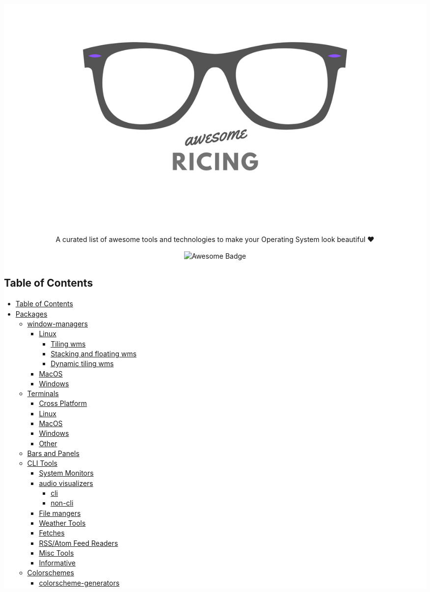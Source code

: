 <div align="center">
	<div>
		<img src="media/logo.png" alt="Awesome Ricing">
	</div>
	<br>
	<p> A curated list of awesome tools and technologies to make your Operating System look beautiful ❤️ </p>
	<img src="https://awesome.re/badge.svg" alt="Awesome Badge">
</div>

## Table of Contents

- [Table of Contents](#table-of-contents)
- [Packages](#packages)
  - [window-managers](#window-managers)
    - [Linux](#linux)
      - [Tiling wms](#tiling-wms)
      - [Stacking and floating wms](#stacking-and-floating-wms)
      - [Dynamic tiling wms](#dynamic-tiling-wms)
    - [MacOS](#macos)
    - [Windows](#windows)
  - [Terminals](#terminals)
    - [Cross Platform](#cross-platform)
    - [Linux](#linux-1)
    - [MacOS](#macos-1)
    - [Windows](#windows-1)
    - [Other](#other)
  - [Bars and Panels](#bars-and-panels)
  - [CLI Tools](#cli-tools)
    - [System Monitors](#system-monitors)
    - [audio visualizers](#audio-visualizers)
      - [cli](#cli)
      - [non-cli](#non-cli)
    - [File mangers](#file-mangers)
    - [Weather Tools](#weather-tools)
    - [Fetches](#fetches)
    - [RSS/Atom Feed Readers](#rssatom-feed-readers)
    - [Misc Tools](#misc-tools)
    - [Informative](#informative)
  - [Colorschemes](#colorschemes)
    - [colorscheme-generators](#colorscheme-generators)